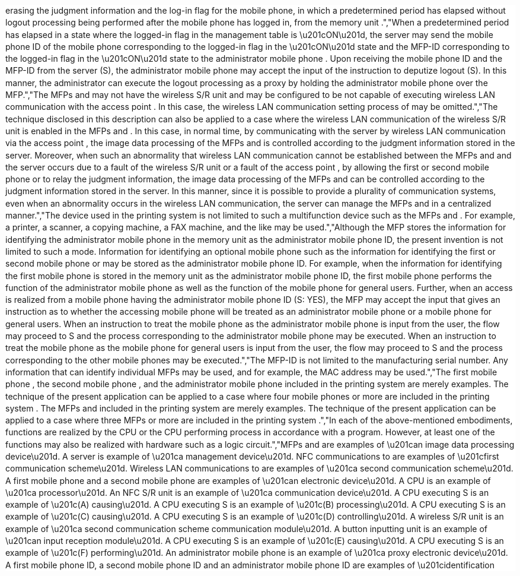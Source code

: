 erasing the judgment information and the log-in flag for the mobile phone, in which a predetermined period has elapsed without logout processing being performed after the mobile phone has logged in, from the memory unit .","When a predetermined period has elapsed in a state where the logged-in flag  in the management table  is \u201cON\u201d, the server  may send the mobile phone ID of the mobile phone corresponding to the logged-in flag  in the \u201cON\u201d state and the MFP-ID corresponding to the logged-in flag  in the \u201cON\u201d state to the administrator mobile phone . Upon receiving the mobile phone ID and the MFP-ID from the server  (S), the administrator mobile phone  may accept the input of the instruction to deputize logout (S). In this manner, the administrator can execute the logout processing as a proxy by holding the administrator mobile phone  over the MFP.","The MFPs  and  may not have the wireless S\/R unit  and may be configured to be not capable of executing wireless LAN communication with the access point . In this case, the wireless LAN communication setting process of  may be omitted.","The technique disclosed in this description can also be applied to a case where the wireless LAN communication of the wireless S\/R unit  is enabled in the MFPs  and . In this case, in normal time, by communicating with the server  by wireless LAN communication via the access point , the image data processing of the MFPs  and  is controlled according to the judgment information stored in the server. Moreover, when such an abnormality that wireless LAN communication cannot be established between the MFPs  and  and the server  occurs due to a fault of the wireless S\/R unit  or a fault of the access point , by allowing the first or second mobile phone  or  to relay the judgment information, the image data processing of the MFPs  and  can be controlled according to the judgment information stored in the server. In this manner, since it is possible to provide a plurality of communication systems, even when an abnormality occurs in the wireless LAN communication, the server  can manage the MFPs  and  in a centralized manner.","The device used in the printing system  is not limited to such a multifunction device such as the MFPs  and . For example, a printer, a scanner, a copying machine, a FAX machine, and the like may be used.","Although the MFP  stores the information for identifying the administrator mobile phone  in the memory unit  as the administrator mobile phone ID, the present invention is not limited to such a mode. Information for identifying an optional mobile phone such as the information for identifying the first or second mobile phone  or  may be stored as the administrator mobile phone ID. For example, when the information for identifying the first mobile phone  is stored in the memory unit  as the administrator mobile phone ID, the first mobile phone  performs the function of the administrator mobile phone as well as the function of the mobile phone for general users. Further, when an access is realized from a mobile phone having the administrator mobile phone ID (S: YES), the MFP  may accept the input that gives an instruction as to whether the accessing mobile phone will be treated as an administrator mobile phone or a mobile phone for general users. When an instruction to treat the mobile phone as the administrator mobile phone is input from the user, the flow may proceed to S and the process corresponding to the administrator mobile phone may be executed. When an instruction to treat the mobile phone as the mobile phone for general users is input from the user, the flow may proceed to S and the process corresponding to the other mobile phones may be executed.","The MFP-ID is not limited to the manufacturing serial number. Any information that can identify individual MFPs may be used, and for example, the MAC address may be used.","The first mobile phone , the second mobile phone , and the administrator mobile phone  included in the printing system  are merely examples. The technique of the present application can be applied to a case where four mobile phones or more are included in the printing system . The MFPs  and  included in the printing system  are merely examples. The technique of the present application can be applied to a case where three MFPs or more are included in the printing system .","In each of the above-mentioned embodiments, functions are realized by the CPU  or the CPU  performing process in accordance with a program. However, at least one of the functions may also be realized with hardware such as a logic circuit.","MFPs  and  are examples of \u201can image data processing device\u201d. A server  is example of \u201ca management device\u201d. NFC communications  to  are examples of \u201cfirst communication scheme\u201d. Wireless LAN communications  to  are examples of \u201ca second communication scheme\u201d. A first mobile phone and a second mobile phone  are examples of \u201can electronic device\u201d. A CPU  is an example of \u201ca processor\u201d. An NFC S\/R unit  is an example of \u201ca communication device\u201d. A CPU executing S is an example of \u201c(A) causing\u201d. A CPU executing S is an example of \u201c(B) processing\u201d. A CPU executing S is an example of \u201c(C) causing\u201d. A CPU executing S is an example of \u201c(D) controlling\u201d. A wireless S\/R unit  is an example of \u201ca second communication scheme communication module\u201d. A button inputting unit  is an example of \u201can input reception module\u201d. A CPU executing S is an example of \u201c(E) causing\u201d. A CPU executing S is an example of \u201c(F) performing\u201d. An administrator mobile phone  is an example of \u201ca proxy electronic device\u201d. A first mobile phone ID, a second mobile phone ID and an administrator mobile phone ID are examples of \u201cidentification